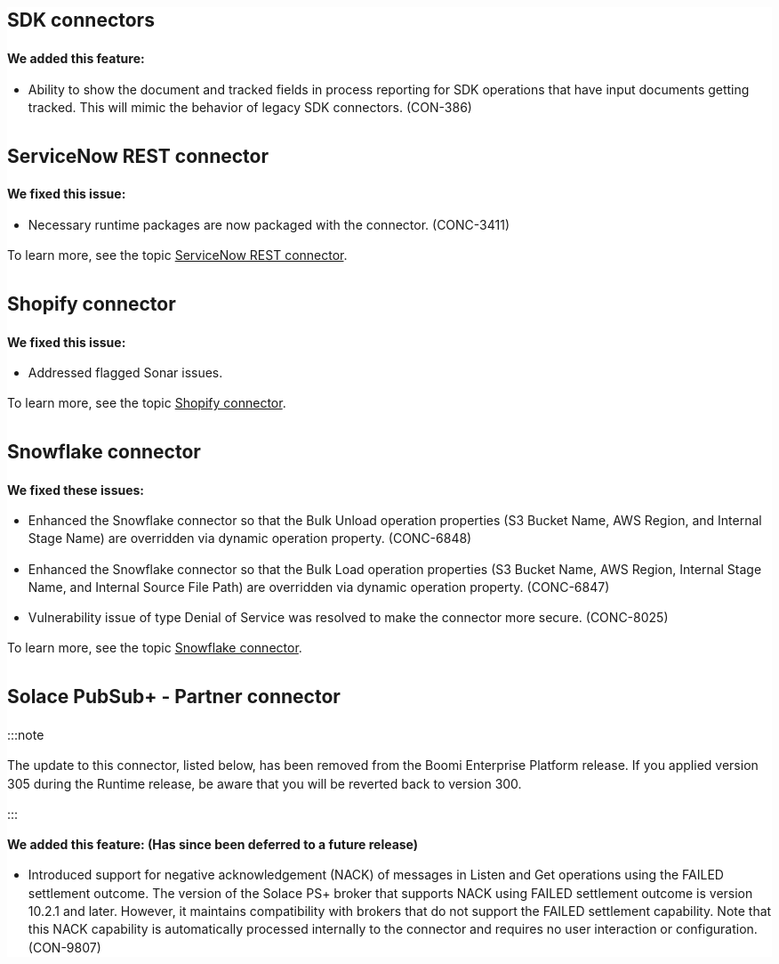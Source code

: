 ## SDK connectors

**We added this feature:**

- Ability to show the document and tracked fields in process reporting for SDK operations that have input documents getting tracked. This will mimic the behavior of legacy SDK connectors. (CON-386)

## ServiceNow REST connector

**We fixed this issue:**

- Necessary runtime packages are now packaged with the connector. (CONC-3411)

To learn more, see the topic [ServiceNow REST connector](../../Integration/Connectors/r-atm-ServiceNow_REST_connector_507b6914-9f6a-45ef-a832-880d7430881c.md).

## Shopify connector

**We fixed this issue:**

- Addressed flagged Sonar issues.

To learn more, see the topic [Shopify connector](../../Integration/Connectors/r-atm-Shopify_connector_0ef10e52-18e4-483a-9b59-c0d957f06faa.md).

## Snowflake connector

**We fixed these issues:**

- Enhanced the Snowflake connector so that the Bulk Unload operation properties (S3 Bucket Name, AWS Region, and Internal Stage Name) are overridden via dynamic operation property. (CONC-6848)

- Enhanced the Snowflake connector so that the Bulk Load operation properties (S3 Bucket Name, AWS Region, Internal Stage Name, and Internal Source File Path) are overridden via dynamic operation property. (CONC-6847)

- Vulnerability issue of type Denial of Service was resolved to make the connector more secure. (CONC-8025)

To learn more, see the topic [Snowflake connector](../../Integration/Connectors/int-Snowflake_Connector_f551004c-1429-4fe1-85c1-b345d37ab73c.md).

## Solace PubSub+ - Partner connector

:::note

The update to this connector, listed below, has been removed from the Boomi Enterprise Platform release. If you applied version 305 during the Runtime release, be aware that you will be reverted back to version 300.

:::

**We added this feature: (Has since been deferred to a future release)**

- Introduced support for negative acknowledgement (NACK) of messages in Listen and Get operations using the FAILED settlement outcome. The version of the Solace PS+ broker that supports NACK using FAILED settlement outcome is version 10.2.1 and later. However, it maintains compatibility with brokers that do not support the FAILED settlement capability. Note that this NACK capability is automatically processed internally to the connector and requires no user interaction or configuration. (CON-9807)
